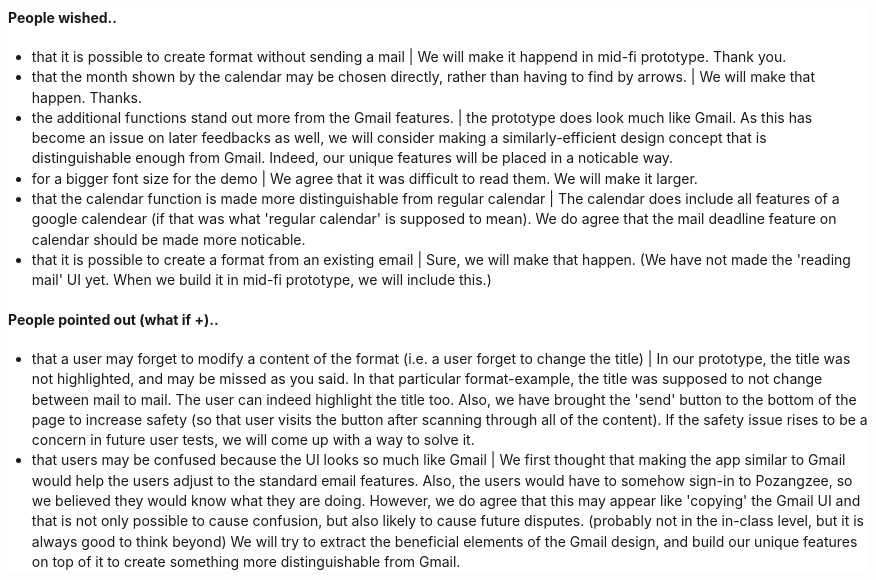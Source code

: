 #### People wished..
- that it is possible to create format without sending a mail
| We will make it happend in mid-fi prototype. Thank you.
- that the month shown by the calendar may be chosen directly, rather than having to find by arrows.
| We will make that happen. Thanks.
- the additional functions stand out more from the Gmail features.
| the prototype does look much like Gmail. As this has become an issue on later feedbacks as well, we will consider making a similarly-efficient design concept that is distinguishable enough from Gmail. Indeed, our unique features will be placed in a noticable way.
- for a bigger font size for the demo
| We agree that it was difficult to read them. We will make it larger.
- that the calendar function is made more distinguishable from regular calendar
| The calendar does include all features of a google calendear (if that was what 'regular calendar' is supposed to mean). We do agree that the mail deadline feature on calendar should be made more noticable.
- that it is possible to create a format from an existing email
| Sure, we will make that happen. (We have not made the 'reading mail' UI yet. When we build it in mid-fi prototype, we will include this.)

#### People pointed out (what if +)..
- that a user may forget to modify a content of the format (i.e. a user forget to change the title)
| In our prototype, the title was not highlighted, and may be missed as you said. In that particular format-example, the title was supposed to not change between mail to mail. The user can indeed highlight the title too. Also, we have brought the 'send' button to the bottom of the page to increase safety (so that user visits the button after scanning through all of the content). If the safety issue rises to be a concern in future user tests, we will come up with a way to solve it.
- that users may be confused because the UI looks so much like Gmail
| We first thought that making the app similar to Gmail would help the users adjust to the standard email features. Also, the users would have to somehow sign-in to Pozangzee, so we believed they would know what they are doing. However, we do agree that this may appear like 'copying' the Gmail UI and that is not only possible to cause confusion, but also likely to cause future disputes. (probably not in the in-class level, but it is always good to think beyond) We will try to extract the beneficial elements of the Gmail design, and build our unique features on top of it to create something more distinguishable from Gmail. 


